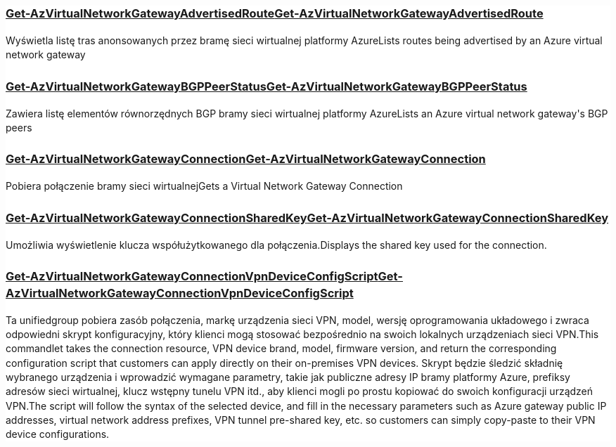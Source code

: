### [<span data-ttu-id="8c284-438">Get-AzVirtualNetworkGatewayAdvertisedRoute</span><span class="sxs-lookup"><span data-stu-id="8c284-438">Get-AzVirtualNetworkGatewayAdvertisedRoute</span></span>](Get-AzVirtualNetworkGatewayAdvertisedRoute.md)
<span data-ttu-id="8c284-439">Wyświetla listę tras anonsowanych przez bramę sieci wirtualnej platformy Azure</span><span class="sxs-lookup"><span data-stu-id="8c284-439">Lists routes being advertised by an Azure virtual network gateway</span></span>

### [<span data-ttu-id="8c284-440">Get-AzVirtualNetworkGatewayBGPPeerStatus</span><span class="sxs-lookup"><span data-stu-id="8c284-440">Get-AzVirtualNetworkGatewayBGPPeerStatus</span></span>](Get-AzVirtualNetworkGatewayBGPPeerStatus.md)
<span data-ttu-id="8c284-441">Zawiera listę elementów równorzędnych BGP bramy sieci wirtualnej platformy Azure</span><span class="sxs-lookup"><span data-stu-id="8c284-441">Lists an Azure virtual network gateway's BGP peers</span></span>

### [<span data-ttu-id="8c284-442">Get-AzVirtualNetworkGatewayConnection</span><span class="sxs-lookup"><span data-stu-id="8c284-442">Get-AzVirtualNetworkGatewayConnection</span></span>](Get-AzVirtualNetworkGatewayConnection.md)
<span data-ttu-id="8c284-443">Pobiera połączenie bramy sieci wirtualnej</span><span class="sxs-lookup"><span data-stu-id="8c284-443">Gets a Virtual Network Gateway Connection</span></span>

### [<span data-ttu-id="8c284-444">Get-AzVirtualNetworkGatewayConnectionSharedKey</span><span class="sxs-lookup"><span data-stu-id="8c284-444">Get-AzVirtualNetworkGatewayConnectionSharedKey</span></span>](Get-AzVirtualNetworkGatewayConnectionSharedKey.md)
<span data-ttu-id="8c284-445">Umożliwia wyświetlenie klucza współużytkowanego dla połączenia.</span><span class="sxs-lookup"><span data-stu-id="8c284-445">Displays the shared key used for the connection.</span></span>

### [<span data-ttu-id="8c284-446">Get-AzVirtualNetworkGatewayConnectionVpnDeviceConfigScript</span><span class="sxs-lookup"><span data-stu-id="8c284-446">Get-AzVirtualNetworkGatewayConnectionVpnDeviceConfigScript</span></span>](Get-AzVirtualNetworkGatewayConnectionVpnDeviceConfigScript.md)
<span data-ttu-id="8c284-447">Ta unifiedgroup pobiera zasób połączenia, markę urządzenia sieci VPN, model, wersję oprogramowania układowego i zwraca odpowiedni skrypt konfiguracyjny, który klienci mogą stosować bezpośrednio na swoich lokalnych urządzeniach sieci VPN.</span><span class="sxs-lookup"><span data-stu-id="8c284-447">This commandlet takes the connection resource, VPN device brand, model, firmware version, and return the corresponding configuration script that customers can apply directly on their on-premises VPN devices.</span></span> <span data-ttu-id="8c284-448">Skrypt będzie śledzić składnię wybranego urządzenia i wprowadzić wymagane parametry, takie jak publiczne adresy IP bramy platformy Azure, prefiksy adresów sieci wirtualnej, klucz wstępny tunelu VPN itd., aby klienci mogli po prostu kopiować do swoich konfiguracji urządzeń VPN.</span><span class="sxs-lookup"><span data-stu-id="8c284-448">The script will follow the syntax of the selected device, and fill in the necessary parameters such as Azure gateway public IP addresses, virtual network address prefixes, VPN tunnel pre-shared key, etc. so customers can simply copy-paste to their VPN device configurations.</span></span>
